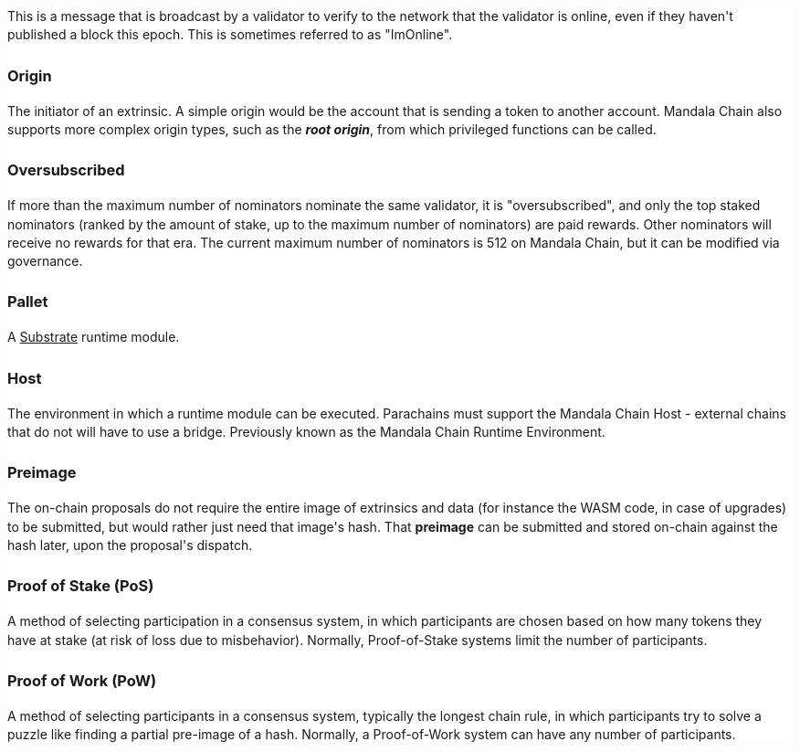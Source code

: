 This is a message that is broadcast by a validator to verify to the network that the validator is online, even if they haven't published a block this epoch. This is sometimes referred to as "ImOnline".

### Origin[​](https://wiki.polkadot.network/docs/glossary#origin) <a href="#origin" id="origin"></a>

The initiator of an extrinsic. A simple origin would be the account that is sending a token to another account. Mandala Chain also supports more complex origin types, such as the _**root origin**_, from which privileged functions can be called.

### Oversubscribed[​](https://wiki.polkadot.network/docs/glossary#oversubscribed) <a href="#oversubscribed" id="oversubscribed"></a>

If more than the maximum number of nominators nominate the same validator, it is "oversubscribed", and only the top staked nominators (ranked by the amount of stake, up to the maximum number of nominators) are paid rewards. Other nominators will receive no rewards for that era. The current maximum number of nominators is 512 on Mandala Chain, but it can be modified via governance.

### Pallet[​](https://wiki.polkadot.network/docs/glossary#pallet) <a href="#pallet" id="pallet"></a>

A [Substrate](https://wiki.polkadot.network/docs/glossary#substrate) runtime module.

### Host[​](https://wiki.polkadot.network/docs/glossary#host) <a href="#host" id="host"></a>

The environment in which a runtime module can be executed. Parachains must support the Mandala Chain Host - external chains that do not will have to use a bridge. Previously known as the Mandala Chain Runtime Environment.

### Preimage[​](https://wiki.polkadot.network/docs/glossary#preimage) <a href="#preimage" id="preimage"></a>

The on-chain proposals do not require the entire image of extrinsics and data (for instance the WASM code, in case of upgrades) to be submitted, but would rather just need that image's hash. That **preimage** can be submitted and stored on-chain against the hash later, upon the proposal's dispatch.

### Proof of Stake (PoS)[​](https://wiki.polkadot.network/docs/glossary#proof-of-stake-pos) <a href="#proof-of-stake-pos" id="proof-of-stake-pos"></a>

A method of selecting participation in a consensus system, in which participants are chosen based on how many tokens they have at stake (at risk of loss due to misbehavior). Normally, Proof-of-Stake systems limit the number of participants.

### Proof of Work (PoW)[​](https://wiki.polkadot.network/docs/glossary#proof-of-work-pow) <a href="#proof-of-work-pow" id="proof-of-work-pow"></a>

A method of selecting participants in a consensus system, typically the longest chain rule, in which participants try to solve a puzzle like finding a partial pre-image of a hash. Normally, a Proof-of-Work system can have any number of participants.
